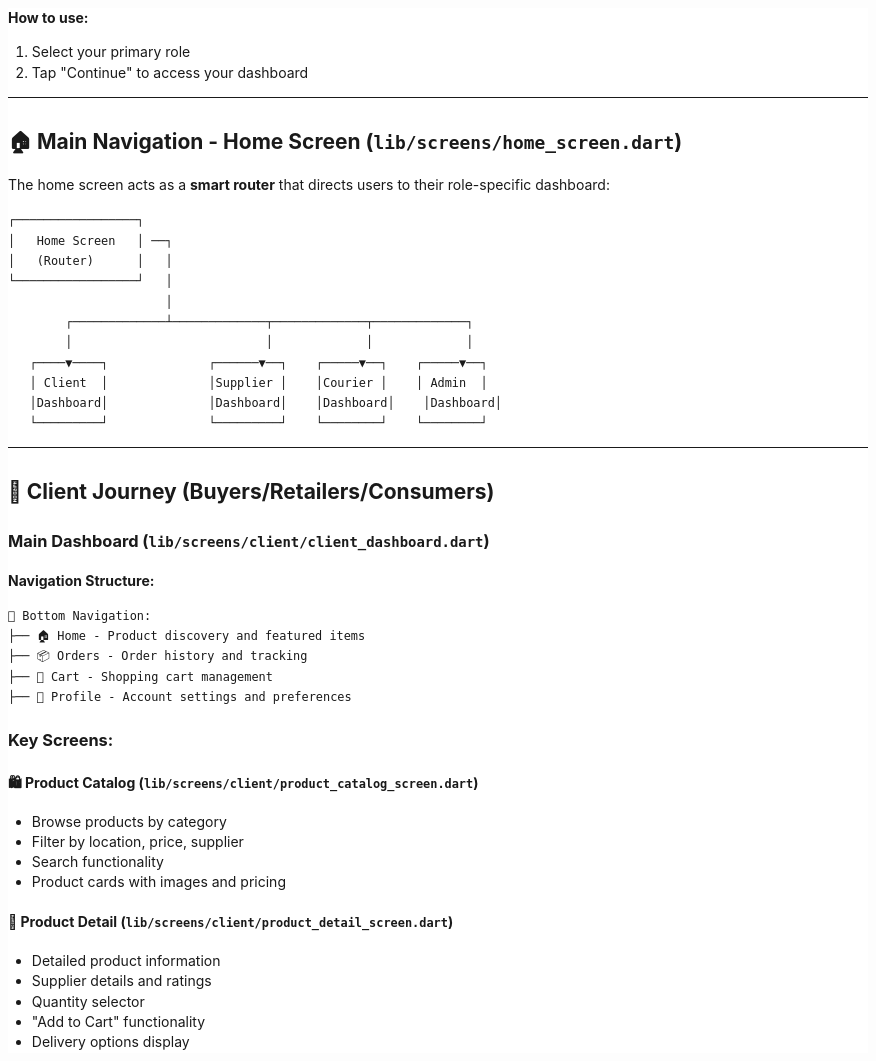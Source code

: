 **How to use:**
1. Select your primary role
2. Tap "Continue" to access your dashboard

---

## 🏠 **Main Navigation - Home Screen** (`lib/screens/home_screen.dart`)

The home screen acts as a **smart router** that directs users to their role-specific dashboard:

```
┌─────────────────┐
│   Home Screen   │ ──┐
│   (Router)      │   │
└─────────────────┘   │
                      │
        ┌─────────────┴─────────────┬─────────────┬─────────────┐
        │                           │             │             │
   ┌────▼────┐              ┌──────▼──┐    ┌─────▼──┐    ┌─────▼──┐
   │ Client  │              │Supplier │    │Courier │    │ Admin  │
   │Dashboard│              │Dashboard│    │Dashboard│    │Dashboard│
   └─────────┘              └─────────┘    └────────┘    └────────┘
```

---

## 🛒 **Client Journey** (Buyers/Retailers/Consumers)

### **Main Dashboard** (`lib/screens/client/client_dashboard.dart`)
**Navigation Structure:**
```
📱 Bottom Navigation:
├── 🏠 Home - Product discovery and featured items
├── 📦 Orders - Order history and tracking
├── 🛒 Cart - Shopping cart management  
├── 👤 Profile - Account settings and preferences
```

### **Key Screens:**

#### 🛍️ **Product Catalog** (`lib/screens/client/product_catalog_screen.dart`)
- Browse products by category
- Filter by location, price, supplier
- Search functionality
- Product cards with images and pricing

#### 📱 **Product Detail** (`lib/screens/client/product_detail_screen.dart`)
- Detailed product information
- Supplier details and ratings
- Quantity selector
- "Add to Cart" functionality
- Delivery options display

